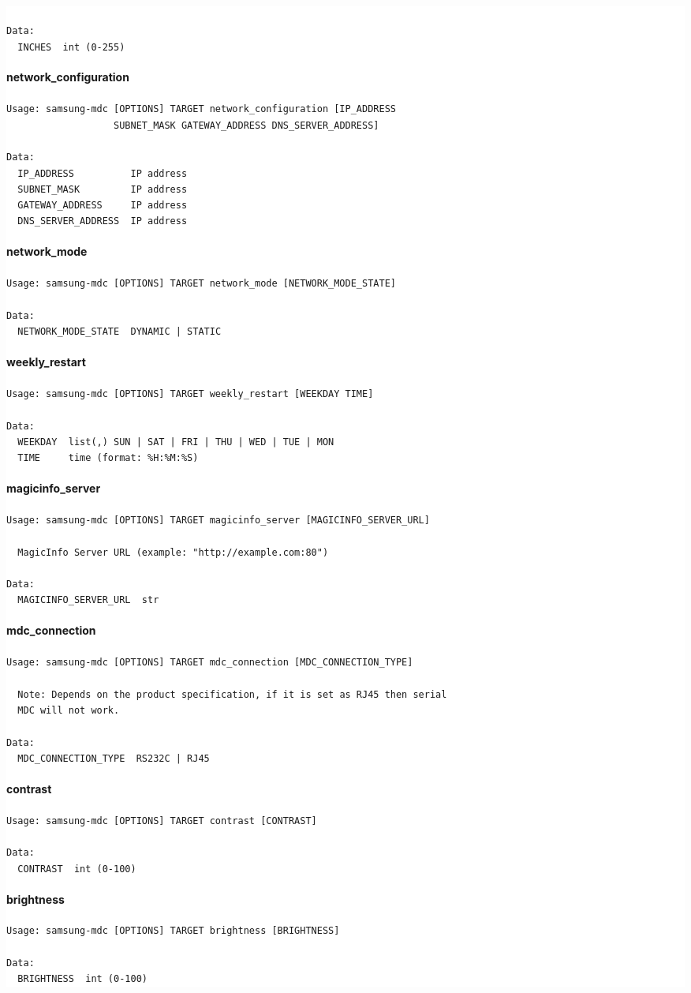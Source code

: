 ```

Data:
  INCHES  int (0-255)
```
#### network_configuration<a id="network_configuration"></a>
```
Usage: samsung-mdc [OPTIONS] TARGET network_configuration [IP_ADDRESS
                   SUBNET_MASK GATEWAY_ADDRESS DNS_SERVER_ADDRESS]

Data:
  IP_ADDRESS          IP address
  SUBNET_MASK         IP address
  GATEWAY_ADDRESS     IP address
  DNS_SERVER_ADDRESS  IP address
```
#### network_mode<a id="network_mode"></a>
```
Usage: samsung-mdc [OPTIONS] TARGET network_mode [NETWORK_MODE_STATE]

Data:
  NETWORK_MODE_STATE  DYNAMIC | STATIC
```
#### weekly_restart<a id="weekly_restart"></a>
```
Usage: samsung-mdc [OPTIONS] TARGET weekly_restart [WEEKDAY TIME]

Data:
  WEEKDAY  list(,) SUN | SAT | FRI | THU | WED | TUE | MON
  TIME     time (format: %H:%M:%S)
```
#### magicinfo_server<a id="magicinfo_server"></a>
```
Usage: samsung-mdc [OPTIONS] TARGET magicinfo_server [MAGICINFO_SERVER_URL]

  MagicInfo Server URL (example: "http://example.com:80")

Data:
  MAGICINFO_SERVER_URL  str
```
#### mdc_connection<a id="mdc_connection"></a>
```
Usage: samsung-mdc [OPTIONS] TARGET mdc_connection [MDC_CONNECTION_TYPE]

  Note: Depends on the product specification, if it is set as RJ45 then serial
  MDC will not work.

Data:
  MDC_CONNECTION_TYPE  RS232C | RJ45
```
#### contrast<a id="contrast"></a>
```
Usage: samsung-mdc [OPTIONS] TARGET contrast [CONTRAST]

Data:
  CONTRAST  int (0-100)
```
#### brightness<a id="brightness"></a>
```
Usage: samsung-mdc [OPTIONS] TARGET brightness [BRIGHTNESS]

Data:
  BRIGHTNESS  int (0-100)
```
